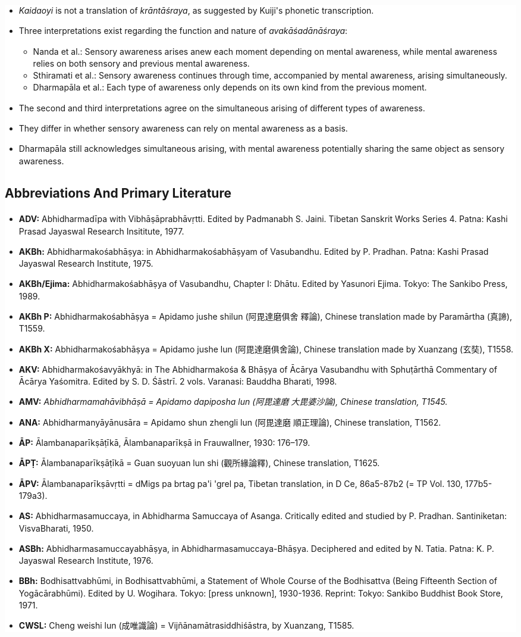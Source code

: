 * *Kaidaoyi* is not a translation of *krāntāśraya*, as suggested by Kuiji's phonetic transcription.
* Three interpretations exist regarding the function and nature of *avakāśadānāśraya*:

    * Nanda et al.: Sensory awareness arises anew each moment depending on mental awareness, while mental awareness relies on both sensory and previous mental awareness.
    * Sthiramati et al.: Sensory awareness continues through time, accompanied by mental awareness, arising simultaneously.
    * Dharmapāla et al.: Each type of awareness only depends on its own kind from the previous moment.

* The second and third interpretations agree on the simultaneous arising of different types of awareness.
* They differ in whether sensory awareness can rely on mental awareness as a basis.
* Dharmapāla still acknowledges simultaneous arising, with mental awareness potentially sharing the same object as sensory awareness. 




## Abbreviations And Primary Literature

* **ADV:** Abhidharmadīpa with Vibhāṣāprabhāvṛtti. Edited by Padmanabh S. Jaini. Tibetan Sanskrit Works Series 4. Patna: Kashi  Prasad Jayaswal Research Insititute, 1977.
* **AKBh:** Abhidharmakośabhāṣya: in Abhidharmakośabhāṣyam of Vasubandhu. Edited by P. Pradhan. Patna: Kashi Prasad Jayaswal  Research Institute, 1975.

* **AKBh/Ejima:** Abhidharmakośabhāṣya of Vasubandhu, Chapter I: Dhātu. Edited by Yasunori Ejima. Tokyo: The Sankibo Press,  1989.
* **AKBh P:** Abhidharmakośabhāṣya = Apidamo jushe shilun (阿毘達磨俱舍 釋論), Chinese translation made by Paramārtha (真諦),  T1559.
* **AKBh X:** Abhidharmakośabhāṣya = Apidamo jushe lun (阿毘達磨俱舍論),  Chinese translation made by Xuanzang (玄奘), T1558.

* **AKV:** Abhidharmakośavyākhyā: in The Abhidharmakośa & Bhāṣya of  Ācārya Vasubandhu with Sphuṭārthā Commentary of Ācārya  Yaśomitra. Edited by S. D. Śāstrī. 2 vols. Varanasi: Bauddha  Bharati, 1998.
* **AMV:** *Abhidharmamahāvibhāṣā = Apidamo dapiposha lun (阿毘達磨 大毘婆沙論), Chinese translation, T1545.*

* **ANA:** Abhidharmanyāyānusāra = Apidamo shun zhengli lun (阿毘達磨 順正理論), Chinese translation, T1562.
* **ĀP:** Ālambanaparīkṣāṭīkā, Ālambanaparīkṣā in Frauwallner, 1930:  176–179.

* **ĀPṬ:** Ālambanaparīkṣāṭīkā = Guan suoyuan lun shi (觀所緣論釋), Chinese translation, T1625.
* **ĀPV:** Ālambanaparīkṣāvṛtti = dMigs pa brtag pa'i 'grel pa, Tibetan translation, in D Ce, 86a5-87b2 (= TP Vol. 130, 177b5-179a3).

* **AS:** Abhidharmasamuccaya, in Abhidharma Samuccaya of Asanga.  Critically edited and studied by P. Pradhan. Santiniketan: VisvaBharati, 1950.
* **ASBh:** Abhidharmasamuccayabhāṣya, in Abhidharmasamuccaya-Bhāṣya. Deciphered and edited by N. Tatia. Patna: K. P. Jayaswal  Research Institute, 1976.

* **BBh:** Bodhisattvabhūmi, in Bodhisattvabhūmi, a Statement of Whole Course of the Bodhisattva (Being Fifteenth Section of Yogācārabhūmi). Edited by U. Wogihara. Tokyo: [press unknown],  1930-1936. Reprint: Tokyo: Sankibo Buddhist Book Store,  1971.
* **CWSL:** Cheng weishi lun (成唯識論) = Vijñānamātrasiddhiśāstra, by Xuanzang, T1585.
